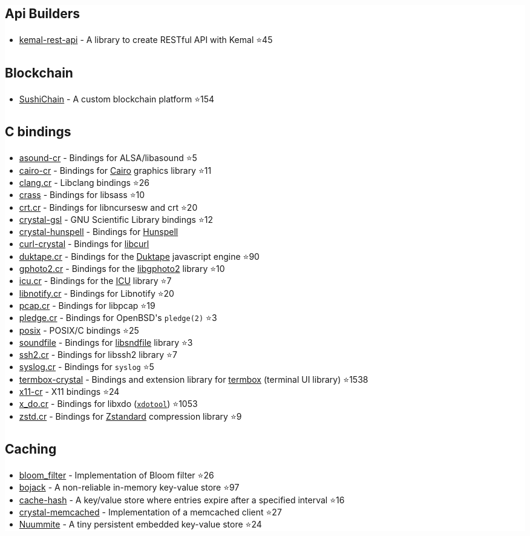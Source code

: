 ## Api Builders
 * [kemal-rest-api](https://github.com/blocknotes/kemal-rest-api) - A library to create RESTful API with Kemal :star:45

## Blockchain
 * [SushiChain](https://github.com/SushiChain/SushiChain) - A custom blockchain platform :star:154

## C bindings
 * [asound-cr](https://github.com/TamasSzekeres/asound-cr) - Bindings for ALSA/libasound :star:5
 * [cairo-cr](https://github.com/TamasSzekeres/cairo-cr) - Bindings for [Cairo](https://cairographics.org/) graphics library :star:11
 * [clang.cr](https://github.com/ysbaddaden/clang.cr) - Libclang bindings :star:26
 * [crass](https://github.com/vonKingsley/crass) - Bindings for libsass :star:10
 * [crt.cr](https://github.com/maiha/crt.cr) - Bindings for libncursesw and crt :star:20
 * [crystal-gsl](https://github.com/ruivieira/crystal-gsl) - GNU Scientific Library bindings :star:12
 * [crystal-hunspell](https://github.com/mamantoha/crystal-hunspell) - Bindings for [Hunspell](https://hunspell.github.io/)
 * [curl-crystal](https://github.com/blocknotes/curl-crystal) - Bindings for [libcurl](https://curl.haxx.se/libcurl/)
 * [duktape.cr](https://github.com/jessedoyle/duktape.cr) - Bindings for the [Duktape](https://github.com/svaarala/duktape) javascript engine :star:90
 * [gphoto2.cr](https://github.com/Sija/gphoto2.cr) - Bindings for the [libgphoto2](http://www.gphoto.org/) library :star:10
 * [icu.cr](https://github.com/olbat/icu.cr) - Bindings for the [ICU](http://site.icu-project.org/) library :star:7
 * [libnotify.cr](https://github.com/splattael/libnotify.cr) - Bindings for Libnotify :star:20
 * [pcap.cr](https://github.com/maiha/pcap.cr) - Bindings for libpcap :star:19
 * [pledge.cr](https://github.com/chris-huxtable/pledge.cr) - Bindings for OpenBSD's `pledge(2)` :star:3
 * [posix](https://github.com/ysbaddaden/posix) - POSIX/C bindings :star:25
 * [soundfile](https://github.com/mjago/soundfile) - Bindings for [libsndfile](http://www.mega-nerd.com/libsndfile/) library :star:3
 * [ssh2.cr](https://github.com/spider-gazelle/ssh2.cr) - Bindings for libssh2 library :star:7
 * [syslog.cr](https://github.com/chris-huxtable/syslog.cr) - Bindings for `syslog` :star:5
 * [termbox-crystal](https://github.com/andrewsuzuki/termbox-crystal) - Bindings and extension library for [termbox](https://github.com/nsf/termbox) (terminal UI library) :star:1538
 * [x11-cr](https://github.com/TamasSzekeres/x11-cr) - X11 bindings :star:24
 * [x_do.cr](https://github.com/woodruffw/x_do.cr) - Bindings for libxdo ([`xdotool`](https://github.com/jordansissel/xdotool)) :star:1053
 * [zstd.cr](https://github.com/didactic-drunk/zstd.cr) - Bindings for [Zstandard](https://github.com/facebook/zstd) compression library :star:9

## Caching
 * [bloom_filter](https://github.com/crystal-community/bloom_filter) - Implementation of Bloom filter :star:26
 * [bojack](https://github.com/marceloboeira/bojack) - A non-reliable in-memory key-value store :star:97
 * [cache-hash](https://github.com/samueleaton/cache-hash) - A key/value store where entries expire after a specified interval :star:16
 * [crystal-memcached](https://github.com/comandeo/crystal-memcached) - Implementation of a memcached client :star:27
 * [Nuummite](https://github.com/CodeSteak/Nuummite) - A tiny persistent embedded key-value store :star:24
